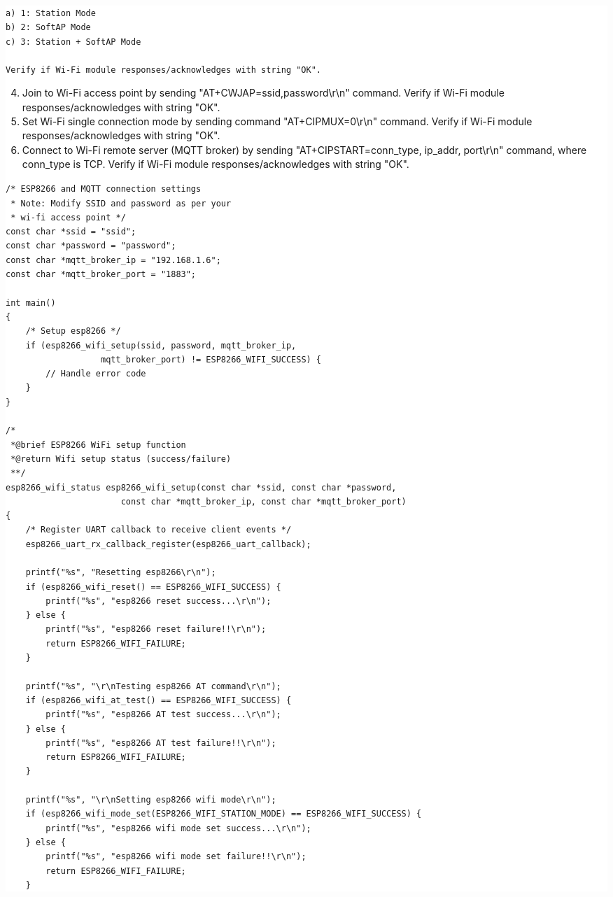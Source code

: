     a) 1: Station Mode
    b) 2: SoftAP Mode
    c) 3: Station + SoftAP Mode

    Verify if Wi-Fi module responses/acknowledges with string "OK".

4. Join to Wi-Fi access point by sending "AT+CWJAP=ssid,password\r\n" command.
Verify if Wi-Fi module responses/acknowledges with string "OK".
5. Set Wi-Fi single connection mode by sending command "AT+CIPMUX=0\r\n" command.
Verify if Wi-Fi module responses/acknowledges with string "OK".
6. Connect to Wi-Fi remote server (MQTT broker) by sending "AT+CIPSTART=conn_type,
ip_addr, port\r\n" command, where conn_type is TCP.
Verify if Wi-Fi module responses/acknowledges with string "OK".

```
/* ESP8266 and MQTT connection settings 
 * Note: Modify SSID and password as per your
 * wi-fi access point */
const char *ssid = "ssid";
const char *password = "password";
const char *mqtt_broker_ip = "192.168.1.6";
const char *mqtt_broker_port = "1883";

int main()
{
	/* Setup esp8266 */
	if (esp8266_wifi_setup(ssid, password, mqtt_broker_ip,
			       mqtt_broker_port) != ESP8266_WIFI_SUCCESS) {
		// Handle error code
	}
}

/*
 *@brief ESP8266 WiFi setup function
 *@return Wifi setup status (success/failure)
 **/
esp8266_wifi_status esp8266_wifi_setup(const char *ssid, const char *password,
				       const char *mqtt_broker_ip, const char *mqtt_broker_port)
{
	/* Register UART callback to receive client events */
	esp8266_uart_rx_callback_register(esp8266_uart_callback);

	printf("%s", "Resetting esp8266\r\n");
	if (esp8266_wifi_reset() == ESP8266_WIFI_SUCCESS) {
		printf("%s", "esp8266 reset success...\r\n");
	} else {
		printf("%s", "esp8266 reset failure!!\r\n");
		return ESP8266_WIFI_FAILURE;
	}

	printf("%s", "\r\nTesting esp8266 AT command\r\n");
	if (esp8266_wifi_at_test() == ESP8266_WIFI_SUCCESS) {
		printf("%s", "esp8266 AT test success...\r\n");
	} else {
		printf("%s", "esp8266 AT test failure!!\r\n");
		return ESP8266_WIFI_FAILURE;
	}

	printf("%s", "\r\nSetting esp8266 wifi mode\r\n");
	if (esp8266_wifi_mode_set(ESP8266_WIFI_STATION_MODE) == ESP8266_WIFI_SUCCESS) {
		printf("%s", "esp8266 wifi mode set success...\r\n");
	} else {
		printf("%s", "esp8266 wifi mode set failure!!\r\n");
		return ESP8266_WIFI_FAILURE;
	}
```